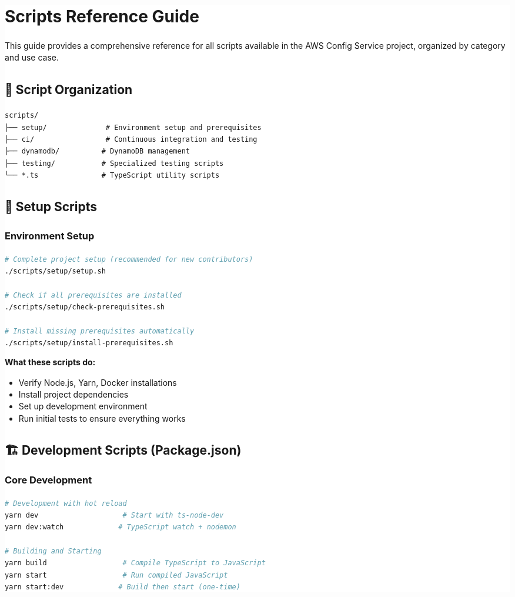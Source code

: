 # Scripts Reference Guide

This guide provides a comprehensive reference for all scripts available in the AWS Config Service project, organized by category and use case.

## 📁 Script Organization

```
scripts/
├── setup/              # Environment setup and prerequisites
├── ci/                 # Continuous integration and testing
├── dynamodb/          # DynamoDB management
├── testing/           # Specialized testing scripts
└── *.ts               # TypeScript utility scripts
```

## 🚀 Setup Scripts

### Environment Setup
```bash
# Complete project setup (recommended for new contributors)
./scripts/setup/setup.sh

# Check if all prerequisites are installed
./scripts/setup/check-prerequisites.sh

# Install missing prerequisites automatically
./scripts/setup/install-prerequisites.sh
```

**What these scripts do:**
- Verify Node.js, Yarn, Docker installations
- Install project dependencies
- Set up development environment
- Run initial tests to ensure everything works

## 🏗️ Development Scripts (Package.json)

### Core Development
```bash
# Development with hot reload
yarn dev                    # Start with ts-node-dev
yarn dev:watch             # TypeScript watch + nodemon

# Building and Starting
yarn build                  # Compile TypeScript to JavaScript
yarn start                  # Run compiled JavaScript
yarn start:dev             # Build then start (one-time)
```
